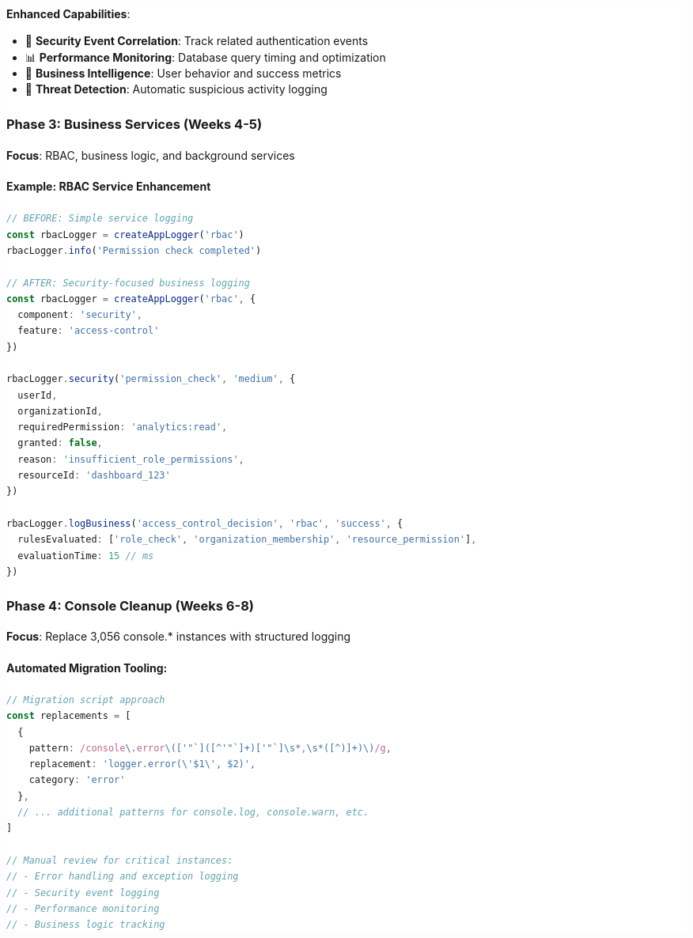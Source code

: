 **Enhanced Capabilities**:
- 🔐 **Security Event Correlation**: Track related authentication events
- 📊 **Performance Monitoring**: Database query timing and optimization
- 🎯 **Business Intelligence**: User behavior and success metrics
- 🚨 **Threat Detection**: Automatic suspicious activity logging

### **Phase 3: Business Services (Weeks 4-5)**

**Focus**: RBAC, business logic, and background services

#### Example: RBAC Service Enhancement
```typescript
// BEFORE: Simple service logging
const rbacLogger = createAppLogger('rbac')
rbacLogger.info('Permission check completed')

// AFTER: Security-focused business logging
const rbacLogger = createAppLogger('rbac', {
  component: 'security',
  feature: 'access-control'
})

rbacLogger.security('permission_check', 'medium', {
  userId,
  organizationId,
  requiredPermission: 'analytics:read',
  granted: false,
  reason: 'insufficient_role_permissions',
  resourceId: 'dashboard_123'
})

rbacLogger.logBusiness('access_control_decision', 'rbac', 'success', {
  rulesEvaluated: ['role_check', 'organization_membership', 'resource_permission'],
  evaluationTime: 15 // ms
})
```

### **Phase 4: Console Cleanup (Weeks 6-8)**

**Focus**: Replace 3,056 console.* instances with structured logging

#### Automated Migration Tooling:
```typescript
// Migration script approach
const replacements = [
  {
    pattern: /console\.error\(['"`]([^'"`]+)['"`]\s*,\s*([^)]+)\)/g,
    replacement: 'logger.error(\'$1\', $2)',
    category: 'error'
  },
  // ... additional patterns for console.log, console.warn, etc.
]

// Manual review for critical instances:
// - Error handling and exception logging
// - Security event logging  
// - Performance monitoring
// - Business logic tracking
```

